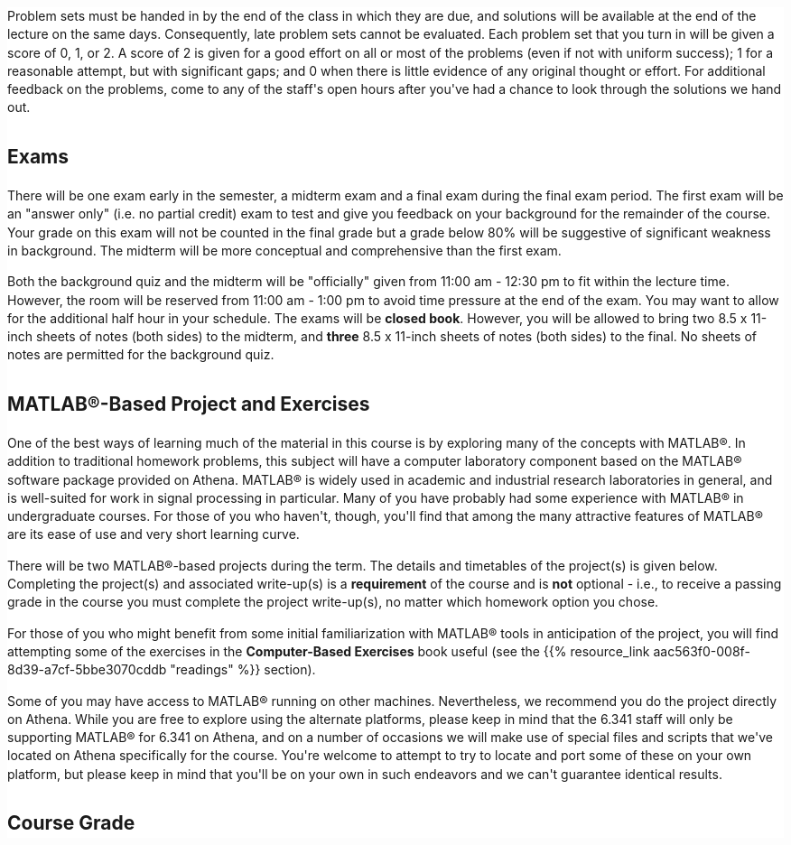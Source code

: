 Problem sets must be handed in by the end of the class in which they are due, and solutions will be available at the end of the lecture on the same days. Consequently, late problem sets cannot be evaluated. Each problem set that you turn in will be given a score of 0, 1, or 2. A score of 2 is given for a good effort on all or most of the problems (even if not with uniform success); 1 for a reasonable attempt, but with significant gaps; and 0 when there is little evidence of any original thought or effort. For additional feedback on the problems, come to any of the staff's open hours after you've had a chance to look through the solutions we hand out.

## Exams

There will be one exam early in the semester, a midterm exam and a final exam during the final exam period. The first exam will be an "answer only" (i.e. no partial credit) exam to test and give you feedback on your background for the remainder of the course. Your grade on this exam will not be counted in the final grade but a grade below 80% will be suggestive of significant weakness in background. The midterm will be more conceptual and comprehensive than the first exam.

Both the background quiz and the midterm will be "officially" given from 11:00 am - 12:30 pm to fit within the lecture time. However, the room will be reserved from 11:00 am - 1:00 pm to avoid time pressure at the end of the exam. You may want to allow for the additional half hour in your schedule. The exams will be **closed book**. However, you will be allowed to bring two 8.5 x 11-inch sheets of notes (both sides) to the midterm, and **three** 8.5 x 11-inch sheets of notes (both sides) to the final. No sheets of notes are permitted for the background quiz.

## MATLAB®-Based Project and Exercises

One of the best ways of learning much of the material in this course is by exploring many of the concepts with MATLAB®. In addition to traditional homework problems, this subject will have a computer laboratory component based on the MATLAB® software package provided on Athena. MATLAB® is widely used in academic and industrial research laboratories in general, and is well-suited for work in signal processing in particular. Many of you have probably had some experience with MATLAB® in undergraduate courses. For those of you who haven't, though, you'll find that among the many attractive features of MATLAB® are its ease of use and very short learning curve.

There will be two MATLAB®-based projects during the term. The details and timetables of the project(s) is given below. Completing the project(s) and associated write-up(s) is a **requirement** of the course and is **not** optional - i.e., to receive a passing grade in the course you must complete the project write-up(s), no matter which homework option you chose.

For those of you who might benefit from some initial familiarization with MATLAB® tools in anticipation of the project, you will find attempting some of the exercises in the **Computer-Based Exercises** book useful (see the {{% resource_link aac563f0-008f-8d39-a7cf-5bbe3070cddb "readings" %}} section).

Some of you may have access to MATLAB® running on other machines. Nevertheless, we recommend you do the project directly on Athena. While you are free to explore using the alternate platforms, please keep in mind that the 6.341 staff will only be supporting MATLAB® for 6.341 on Athena, and on a number of occasions we will make use of special files and scripts that we've located on Athena specifically for the course. You're welcome to attempt to try to locate and port some of these on your own platform, but please keep in mind that you'll be on your own in such endeavors and we can't guarantee identical results.

## Course Grade
